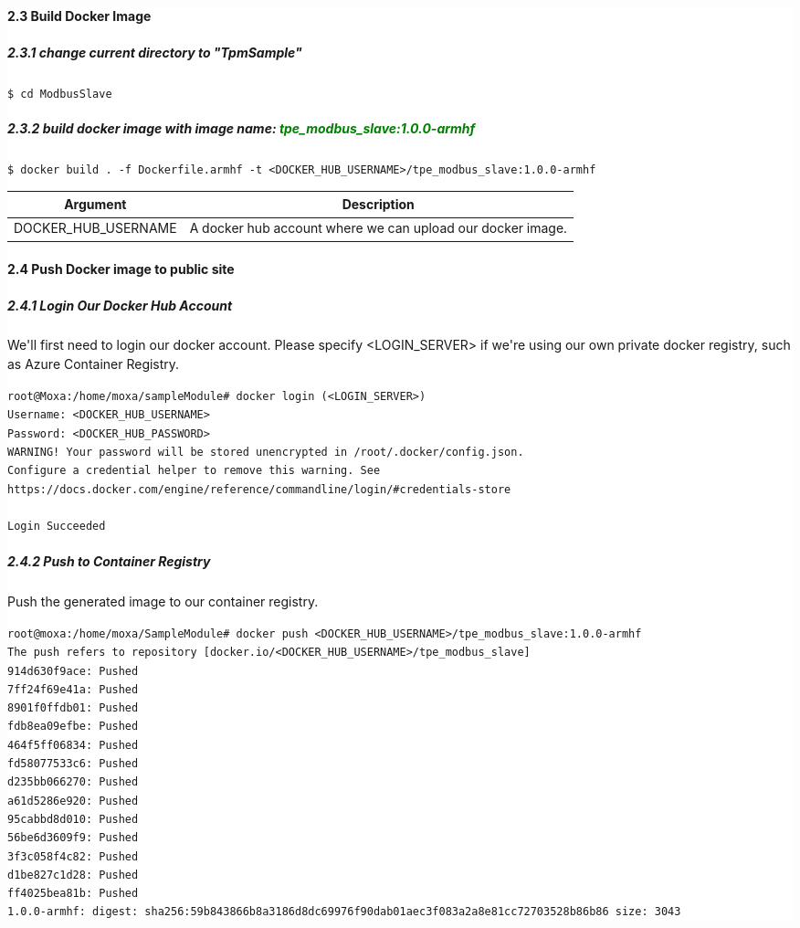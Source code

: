 
#### 2.3 Build Docker Image

##### 2.3.1 change current directory to "TpmSample"

```
$ cd ModbusSlave
```

##### 2.3.2 build docker image with image name: <font color='green'><b>tpe_modbus_slave:1.0.0-armhf</b></font>

```
$ docker build . -f Dockerfile.armhf -t <DOCKER_HUB_USERNAME>/tpe_modbus_slave:1.0.0-armhf
```

| Argument              | Description                                                                                       |
| --------------------- |-------------------------------------------------------------------------------------------------- |
| DOCKER_HUB_USERNAME   | A docker hub account where we can upload our docker image.                                        |

#### 2.4 Push Docker image to public site

##### 2.4.1 Login Our Docker Hub Account

We'll first need to login our docker account. Please specify <LOGIN_SERVER> if we're using our own private docker registry, such as Azure Container Registry. 

```
root@Moxa:/home/moxa/sampleModule# docker login (<LOGIN_SERVER>)
Username: <DOCKER_HUB_USERNAME>
Password: <DOCKER_HUB_PASSWORD>
WARNING! Your password will be stored unencrypted in /root/.docker/config.json.
Configure a credential helper to remove this warning. See
https://docs.docker.com/engine/reference/commandline/login/#credentials-store

Login Succeeded
```

##### 2.4.2 Push to Container Registry

Push the generated image to our container registry.

```
root@moxa:/home/moxa/SampleModule# docker push <DOCKER_HUB_USERNAME>/tpe_modbus_slave:1.0.0-armhf
The push refers to repository [docker.io/<DOCKER_HUB_USERNAME>/tpe_modbus_slave]
914d630f9ace: Pushed
7ff24f69e41a: Pushed
8901f0ffdb01: Pushed
fdb8ea09efbe: Pushed
464f5ff06834: Pushed
fd58077533c6: Pushed
d235bb066270: Pushed 
a61d5286e920: Pushed
95cabbd8d010: Pushed
56be6d3609f9: Pushed
3f3c058f4c82: Pushed
d1be827c1d28: Pushed
ff4025bea81b: Pushed
1.0.0-armhf: digest: sha256:59b843866b8a3186d8dc69976f90dab01aec3f083a2a8e81cc72703528b86b86 size: 3043
```
